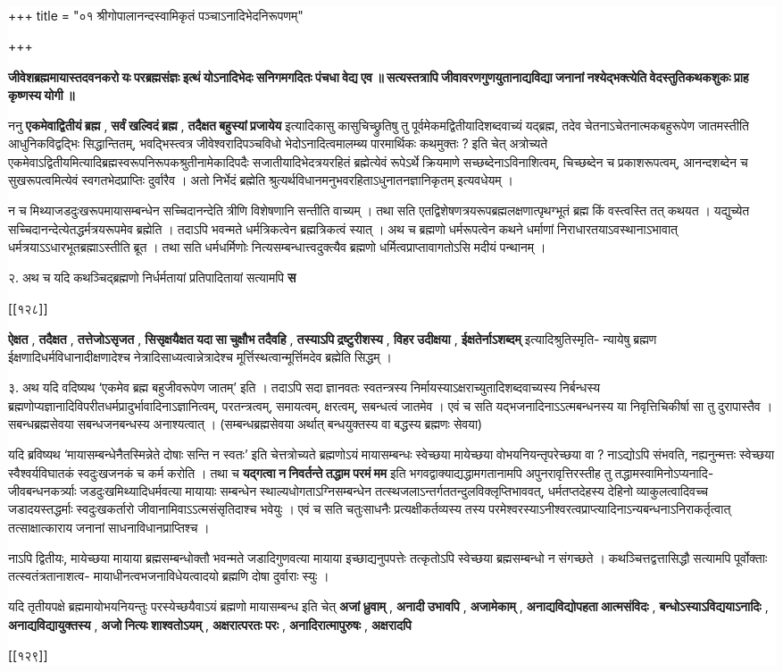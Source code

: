 +++
title = "०१ श्रीगोपालानन्दस्वामिकृतं पञ्चाऽनादिभेदनिरूपणम्"

+++

**जीवेशब्रह्ममायास्तदवनकरो यः परब्रह्मसंज्ञः इत्थं योऽनादिभेदः सनिगमगदितः पंचधा वेद्य एव ॥ सत्यस्तत्रापि जीवावरणगुणयुतानाद्यविद्या जनानां नश्येद्भक्त्येति वेदस्तुतिकथकशुकः प्राह कृष्णस्य योगी ॥** 

ननु **एकमेवाद्वितीयं ब्रह्म** ,  **सर्वं खल्विदं ब्रह्म** ,  **तदैक्षत बहुस्यां प्रजायेय** इत्यादिकासु कासुचिच्छ्रुतिषु तु पूर्वमेकमद्वितीयादिशब्दवाच्यं यद्ब्रह्म, तदेव चेतनाऽचेतनात्मकबहुरूपेण जातमस्तीति आधुनिकविद्वद्भिः सिद्धान्तितम्, भवद्भिस्त्वत्र जीवेश्वरादिपञ्चविधो भेदोऽनादित्वमालम्ब्य पारमार्थिकः कथमुक्तः ? इति चेत् अत्रोच्यते एकमेवाऽद्वितीयमित्यादिब्रह्मस्वरूपनिरूपकश्रुतीनामेकादिपदैः सजातीयादिभेदत्रयरहितं ब्रह्मेत्येवं रूपेऽर्थे क्रियमाणे सच्छब्देनाऽविनाशित्वम्, चिच्छब्देन च प्रकाशरूपत्वम्, आनन्दशब्देन च सुखरूपत्वमित्येवं स्वगतभेदप्राप्तिः दुर्वारैव । अतो निर्भेदं ब्रह्मेति श्रुत्यर्थविधानमनुभवरहिताऽधुनातनज्ञानिकृतम् इत्यवधेयम् ।

न च मिथ्याजडदुःखरूपमायासम्बन्धेन सच्चिदानन्देति त्रीणि विशेषणानि सन्तीति वाच्यम् । तथा सति एतद्विशेषणत्रयरूपब्रह्मलक्षणात्पृथग्भूतं ब्रह्म किं वस्त्वस्ति तत् कथयत । यद्युच्येत सच्चिदानन्देत्येतद्धर्मत्रयरूपमेव ब्रह्मेति । तदाऽपि भवन्मते धर्मत्रिकत्वेन ब्रह्मत्रिकत्वं स्यात् । अथ च ब्रह्मणो धर्मरूपत्वेन कथने धर्माणां निराधारतयाऽवस्थानाऽभावात् धर्मत्रयाऽऽधारभूतब्रह्माऽस्तीति ब्रूत । तथा सति धर्मधर्मिणोः नित्यसम्बन्धात्त्वदुक्त्यैव ब्रह्मणो धर्मित्वप्राप्तावागतोऽसि मदीयं पन्थानम् ।

२. अथ च यदि कथञ्चिद्ब्रह्मणो निर्धर्मतायां प्रतिपादितायां सत्यामपि **स** 

[[१२८]]

**ऐक्षत** ,  **तदैक्षत** ,  **तत्तेजोऽसृजत** ,  **सिसृक्षयैक्षत यदा सा चुक्षौभ तदैवहि** ,  **तस्याऽपि द्रष्टुरीशस्य** ,  **विहर उदीक्षया** ,  **ईक्षतेर्नाऽशब्दम्** इत्यादिश्रुतिस्मृति- न्यायेषु ब्रह्मण ईक्षणादिधर्मविधानादीक्षणादेश्च नेत्रादिसाध्यत्वान्नेत्रादेश्च मूर्त्तिस्थत्वान्मूर्त्तिमदेव ब्रह्मेति सिद्धम् ।

३. अथ यदि वदिष्यथ ‘एकमेव ब्रह्म बहुजीवरूपेण जातम्’ इति । तदाऽपि सदा ज्ञानवतः स्वतन्त्रस्य निर्मायस्याऽक्षराच्युतादिशब्दवाच्यस्य निर्बन्धस्य ब्रह्मणोप्यज्ञानादिविपरीतधर्मप्रादुर्भावादिनाऽज्ञानित्वम्, परतन्त्रत्वम्, समायत्वम्, क्षरत्वम्, सबन्धत्वं जातमेव । एवं च सति यद्भजनादिनाऽऽत्मबन्धनस्य या निवृत्तिचिकीर्षा सा तु दुरापास्तैव । सबन्धब्रह्मसेवया सबन्धजनबन्धस्य अनाश्यत्वात् । (सम्बन्धब्रह्मसेवया अर्थात् बन्धयुक्तस्य वा बद्धस्य ब्रह्मणः सेवया)

यदि ब्रविष्यथ ‘मायासम्बन्धेनैतस्मिन्नेते दोषाः सन्ति न स्वतः’ इति चेत्तत्रोच्यते ब्रह्मणोऽयं मायासम्बन्धः स्वेच्छया मायेच्छया वोभयनियन्तृपरेच्छया वा ? नाऽद्योऽपि संभवति, नह्यनुन्मत्तः स्वेच्छया स्वैश्वर्यविघातकं स्वदुःखजनकं च कर्म करोति । तथा च **यद्गत्वा न निवर्तन्ते तद्धाम परमं मम** इति भगवद्वाक्याद्यद्धामगतानामपि अपुनरावृत्तिरस्तीह तु तद्धामस्वामिनोऽप्यनादि- जीवबन्धनकर्त्र्याः जडदुःखमिथ्यादिधर्मवत्या मायायाः सम्बन्धेन स्थाल्यधोगताऽग्निसम्बन्धेन तत्स्थजलाऽन्तर्गततन्दुलविक्लृप्तिभाववत्, धर्मतप्तदेहस्य देहिनो व्याकुलत्वादिवच्च जडादयस्तद्धर्माः स्वदुःखकर्तारो जीवानामिवाऽऽत्मसंसृतिदाश्च भवेयुः । एवं च सति चतुःसाधनैः प्रत्यक्षीकर्तव्यस्य तस्य परमेश्वरस्याऽनीश्वरत्वप्राप्त्यादिनाऽन्यबन्धनाऽनिराकर्तृत्वात् तत्साक्षात्काराय जनानां साधनाविधानप्राप्तिश्च ।

नाऽपि द्वितीयः, मायेच्छया मायाया ब्रह्मसम्बन्धोक्तौ भवन्मते जडादिगुणवत्या मायाया इच्छाद्यनुपपत्तेः तत्कृतोऽपि स्वेच्छया ब्रह्मसम्बन्धो न संगच्छते । कथञ्चित्तद्वत्तासिद्धौ सत्यामपि पूर्वोक्ताः तत्स्वतंत्रतानाशत्व- मायाधीनत्वभजनाविधेयत्वादयो ब्रह्मणि दोषा दुर्वाराः स्युः ।

यदि तृतीयपक्षे ब्रह्ममायोभयनियन्तुः परस्येच्छयैवाऽयं ब्रह्मणो मायासम्बन्ध इति चेत् **अजां ध्रुवाम्** ,  **अनादी उभावपि** ,  **अजामेकाम्** ,  **अनाद्यविद्योपहता आत्मसंविदः** ,  **बन्धोऽस्याऽविद्ययाऽनादिः** ,  **अनाद्यविद्यायुक्तस्य** ,  **अजो नित्यः शाश्वतोऽयम्** ,  **अक्षरात्परतः परः** ,  **अनादिरात्मापुरुषः** ,  **अक्षरादपि** 

[[१२९]]
